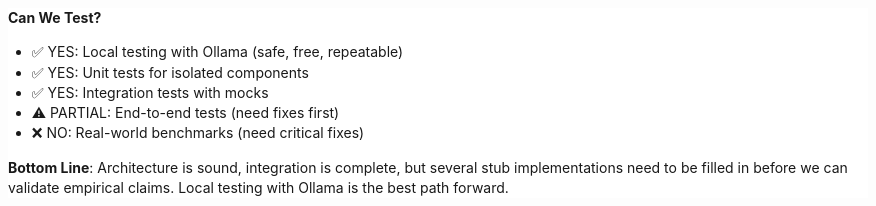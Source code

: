 **Can We Test?**
- ✅ YES: Local testing with Ollama (safe, free, repeatable)
- ✅ YES: Unit tests for isolated components
- ✅ YES: Integration tests with mocks
- ⚠️ PARTIAL: End-to-end tests (need fixes first)
- ❌ NO: Real-world benchmarks (need critical fixes)

**Bottom Line**: Architecture is sound, integration is complete, but several stub implementations need to be filled in before we can validate empirical claims. Local testing with Ollama is the best path forward.
